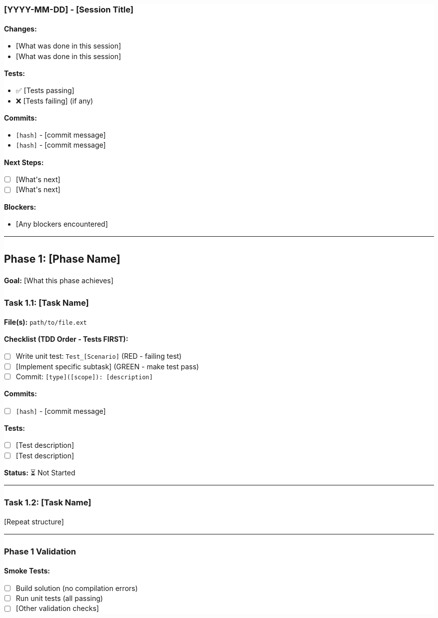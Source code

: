 
### [YYYY-MM-DD] - [Session Title]

**Changes:**
- [What was done in this session]
- [What was done in this session]

**Tests:**
- ✅ [Tests passing]
- ❌ [Tests failing] (if any)

**Commits:**
- `[hash]` - [commit message]
- `[hash]` - [commit message]

**Next Steps:**
- [ ] [What's next]
- [ ] [What's next]

**Blockers:**
- [Any blockers encountered]

---

## Phase 1: [Phase Name]

**Goal:** [What this phase achieves]

### Task 1.1: [Task Name]
**File(s):** `path/to/file.ext`

**Checklist (TDD Order - Tests FIRST):**
- [ ] Write unit test: `Test_[Scenario]` (RED - failing test)
- [ ] [Implement specific subtask] (GREEN - make test pass)
- [ ] Commit: `[type]([scope]): [description]`

**Commits:**
- [ ] `[hash]` - [commit message]

**Tests:**
- [ ] [Test description]
- [ ] [Test description]

**Status:** ⏳ Not Started

---

### Task 1.2: [Task Name]
[Repeat structure]

---

### Phase 1 Validation

**Smoke Tests:**
- [ ] Build solution (no compilation errors)
- [ ] Run unit tests (all passing)
- [ ] [Other validation checks]
